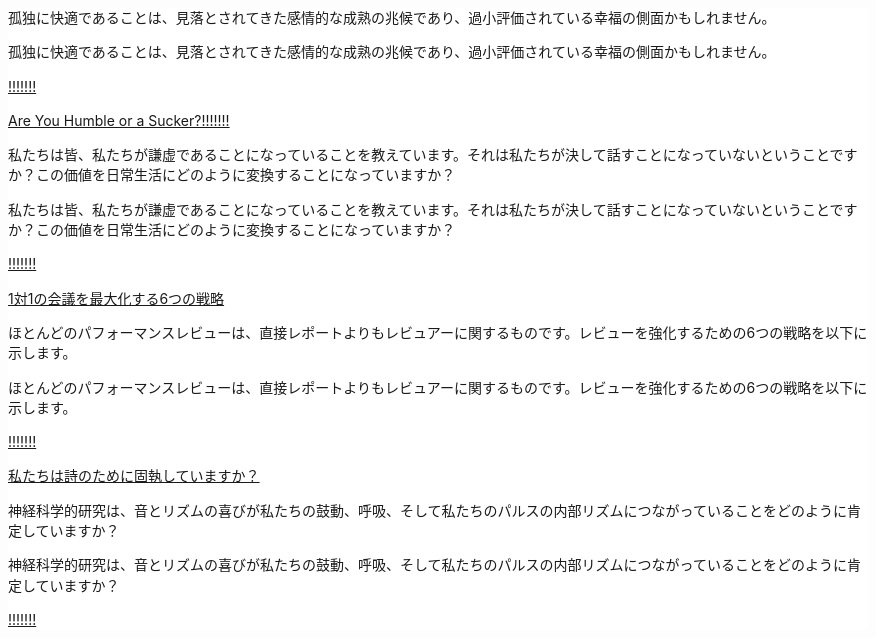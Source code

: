 孤独に快適であることは、見落とされてきた感情的な成熟の兆候であり、過小評価されている幸福の側面かもしれません。




孤独に快適であることは、見落とされてきた感情的な成熟の兆候であり、過小評価されている幸福の側面かもしれません。








[!!!!!!!](/us/blog/putting-psyche-back-into-psychotherapy/202404/are-you-humble-or-a-sucker)



[Are You Humble or a Sucker?!!!!!!!](/us/blog/putting-psyche-back-into-psychotherapy/202404/are-you-humble-or-a-sucker)

私たちは皆、私たちが謙虚であることになっていることを教えています。それは私たちが決して話すことになっていないということですか？この価値を日常生活にどのように変換することになっていますか？




私たちは皆、私たちが謙虚であることになっていることを教えています。それは私たちが決して話すことになっていないということですか？この価値を日常生活にどのように変換することになっていますか？








[!!!!!!!](/us/blog/leading-with-emotional-intelligence/202403/6-strategies-to-maximize-one-on-one-meetings)



[1対1の会議を最大化する6つの戦略](/us/blog/leading-with-emotional-intelligence/202403/6-strategies-to-maximize-one-on-one-meetings)

ほとんどのパフォーマンスレビューは、直接レポートよりもレビュアーに関するものです。レビューを強化するための6つの戦略を以下に示します。




ほとんどのパフォーマンスレビューは、直接レポートよりもレビュアーに関するものです。レビューを強化するための6つの戦略を以下に示します。








[!!!!!!!](/us/blog/transcending-the-past/202404/are-we-hardwired-for-poetry)



[私たちは詩のために固執していますか？](/us/blog/transcending-the-past/202404/are-we-hardwired-for-poetry)

神経科学的研究は、音とリズムの喜びが私たちの鼓動、呼吸、そして私たちのパルスの内部リズムにつながっていることをどのように肯定していますか？




神経科学的研究は、音とリズムの喜びが私たちの鼓動、呼吸、そして私たちのパルスの内部リズムにつながっていることをどのように肯定していますか？








[!!!!!!!](/us/blog/social-instincts/202404/5-ways-to-quit-the-habit-of-kitchen-sinking-your-partner)
